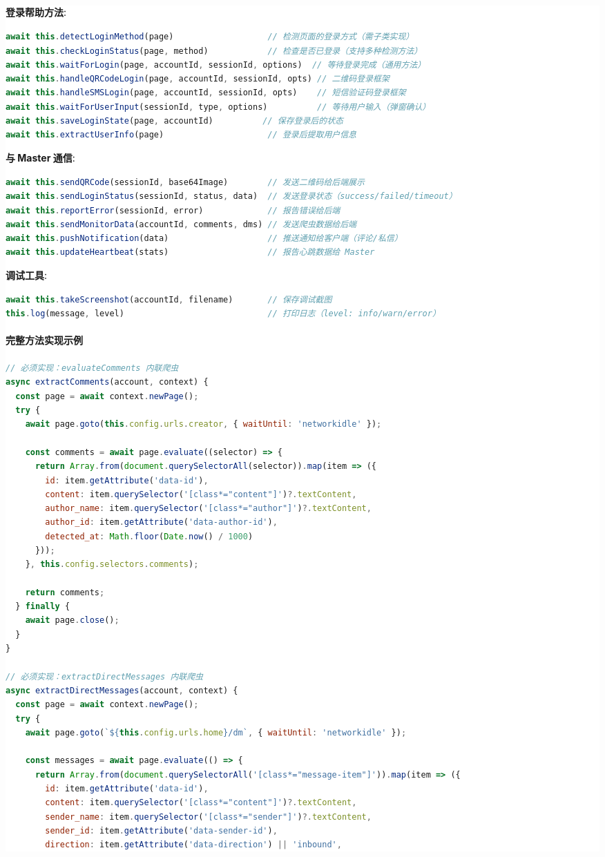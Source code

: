 **登录帮助方法**:
```javascript
await this.detectLoginMethod(page)                   // 检测页面的登录方式（需子类实现）
await this.checkLoginStatus(page, method)            // 检查是否已登录（支持多种检测方法）
await this.waitForLogin(page, accountId, sessionId, options)  // 等待登录完成（通用方法）
await this.handleQRCodeLogin(page, accountId, sessionId, opts) // 二维码登录框架
await this.handleSMSLogin(page, accountId, sessionId, opts)    // 短信验证码登录框架
await this.waitForUserInput(sessionId, type, options)          // 等待用户输入（弹窗确认）
await this.saveLoginState(page, accountId)          // 保存登录后的状态
await this.extractUserInfo(page)                     // 登录后提取用户信息
```

**与 Master 通信**:
```javascript
await this.sendQRCode(sessionId, base64Image)        // 发送二维码给后端展示
await this.sendLoginStatus(sessionId, status, data)  // 发送登录状态（success/failed/timeout）
await this.reportError(sessionId, error)             // 报告错误给后端
await this.sendMonitorData(accountId, comments, dms) // 发送爬虫数据给后端
await this.pushNotification(data)                    // 推送通知给客户端（评论/私信）
await this.updateHeartbeat(stats)                    // 报告心跳数据给 Master
```

**调试工具**:
```javascript
await this.takeScreenshot(accountId, filename)       // 保存调试截图
this.log(message, level)                             // 打印日志（level: info/warn/error）
```

#### 完整方法实现示例

```javascript
// 必须实现：evaluateComments 内联爬虫
async extractComments(account, context) {
  const page = await context.newPage();
  try {
    await page.goto(this.config.urls.creator, { waitUntil: 'networkidle' });

    const comments = await page.evaluate((selector) => {
      return Array.from(document.querySelectorAll(selector)).map(item => ({
        id: item.getAttribute('data-id'),
        content: item.querySelector('[class*="content"]')?.textContent,
        author_name: item.querySelector('[class*="author"]')?.textContent,
        author_id: item.getAttribute('data-author-id'),
        detected_at: Math.floor(Date.now() / 1000)
      }));
    }, this.config.selectors.comments);

    return comments;
  } finally {
    await page.close();
  }
}

// 必须实现：extractDirectMessages 内联爬虫
async extractDirectMessages(account, context) {
  const page = await context.newPage();
  try {
    await page.goto(`${this.config.urls.home}/dm`, { waitUntil: 'networkidle' });

    const messages = await page.evaluate(() => {
      return Array.from(document.querySelectorAll('[class*="message-item"]')).map(item => ({
        id: item.getAttribute('data-id'),
        content: item.querySelector('[class*="content"]')?.textContent,
        sender_name: item.querySelector('[class*="sender"]')?.textContent,
        sender_id: item.getAttribute('data-sender-id'),
        direction: item.getAttribute('data-direction') || 'inbound',
```